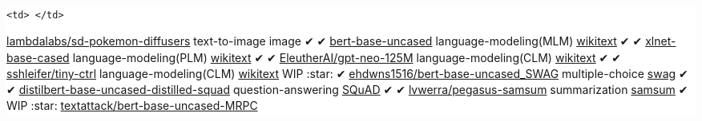     <td> </td>
  </tr>
  <tr>
    <td><a href="https://huggingface.co/lambdalabs/sd-pokemon-diffusers">lambdalabs/sd-pokemon-diffusers</a></td>
    <td>text-to-image</td>
    <td>image</td>
    <td>&#10004;</td>
    <td>&#10004;</td>
  </tr>
  <tr>
    <td><a href="https://huggingface.co/bert-base-uncased">bert-base-uncased</a></td>
    <td>language-modeling(MLM)</td>
    <td><a href="https://huggingface.co/datasets/wikitext">wikitext</a></td>
    <td>&#10004;</td>
    <td>&#10004;</td>
  </tr>
  <tr>
    <td><a href="https://huggingface.co/xlnet-base-case">xlnet-base-cased</a></td>
    <td>language-modeling(PLM)</td>
    <td><a href="https://huggingface.co/datasets/wikitext">wikitext</a></td>
    <td>&#10004;</td>
    <td>&#10004;</td>
  </tr>
  <tr>
    <td><a href="https://huggingface.co/EleutherAI/gpt-neo-125M">EleutherAI/gpt-neo-125M</a></td>
    <td>language-modeling(CLM)</td>
    <td><a href="https://huggingface.co/datasets/wikitext">wikitext</a></td>
    <td>&#10004;</td>
    <td>&#10004;</td>
  </tr>
  <tr>
    <td><a href="https://huggingface.co/sshleifer/tiny-ctrl">sshleifer/tiny-ctrl</a></td>
    <td>language-modeling(CLM)</td>
    <td><a href="https://huggingface.co/datasets/wikitext">wikitext</a></td>
    <td>WIP :star:</td>
    <td>&#10004;</td>
  </tr>
  <tr>
    <td><a href="https://huggingface.co/ehdwns1516/bert-base-uncased_SWAG">ehdwns1516/bert-base-uncased_SWAG</a></td>
    <td>multiple-choice</td>
    <td><a href="https://huggingface.co/datasets/swag">swag</a></td>
    <td>&#10004;</td>
    <td>&#10004;</td>
  </tr>
  <tr>
    <td><a href="https://huggingface.co/distilbert-base-uncased-distilled-squad">distilbert-base-uncased-distilled-squad</a></td>
    <td>question-answering</td>
    <td><a href="https://huggingface.co/datasets/squad">SQuAD</a></td>
    <td>&#10004;</td>
    <td>&#10004;</td>
  </tr>
  <tr>
    <td><a href="https://huggingface.co/lvwerra/pegasus-samsum">lvwerra/pegasus-samsum</a></td>
    <td>summarization</td>
    <td><a href="https://huggingface.co/datasets/samsum">samsum</a></td>
    <td>&#10004;</td>
    <td>WIP :star:</td>
  </tr>
  <tr>
    <td><a href="https://huggingface.co/textattack/bert-base-uncased-MRPC">textattack/bert-base-uncased-MRPC</a></td>